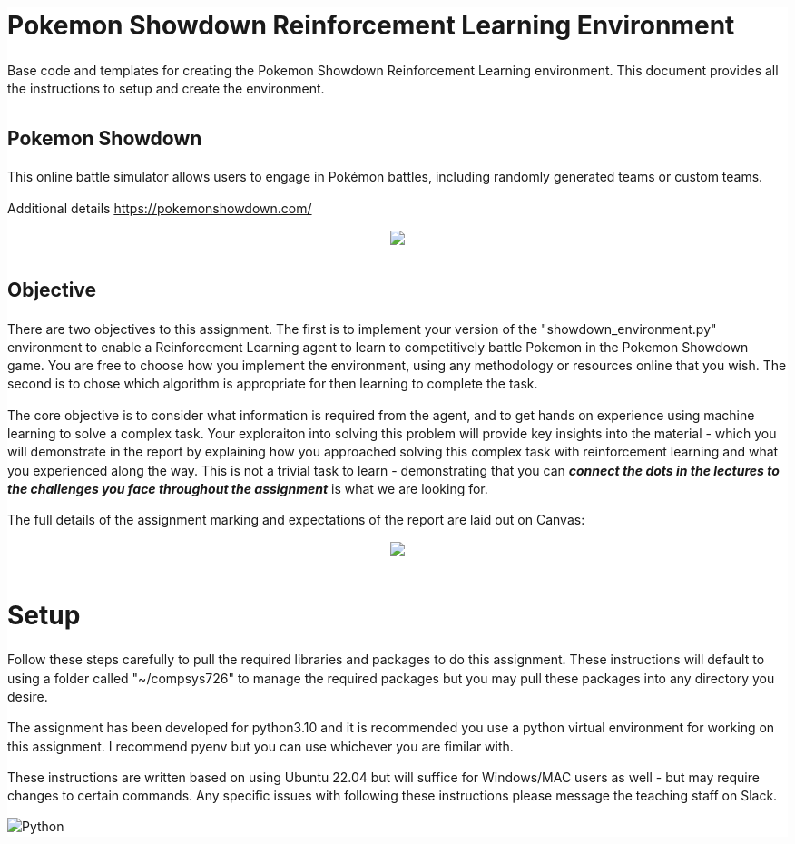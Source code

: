 # Pokemon Showdown Reinforcement Learning Environment
Base code and templates for creating the Pokemon Showdown Reinforcement Learning environment. This document provides all the instructions to setup and create the environment.

## Pokemon Showdown
This online battle simulator allows users to engage in Pokémon battles, including randomly generated teams or custom teams.

Additional details https://pokemonshowdown.com/

<p align="center">
    <img src="./media/showdown.jpeg" style="width: 40%;" />
</p>

## Objective
There are two objectives to this assignment. The first is to implement your version of the "showdown_environment.py" environment to enable a Reinforcement Learning agent to learn to competitively battle Pokemon in the Pokemon Showdown game. You are free to choose how you implement the environment, using any methodology or resources online that you wish. The second is to chose which algorithm is appropriate for then learning to complete the task. 

The core objective is to consider what information is required from the agent, and to get hands on experience using machine learning to solve a complex task. Your exploraiton into solving this problem will provide key insights into the material - which you will demonstrate in the report by explaining how you approached solving this complex task with reinforcement learning and what you experienced along the way. This is not a trivial task to learn - demonstrating that you can ***connect the dots in the lectures to the challenges you face throughout the assignment*** is what we are looking for.

The full details of the assignment marking and expectations of the report are laid out on Canvas: 

<p align="center">
    <img src="./media/in-game.png" style="width: 80%;" />
</p>

# Setup
Follow these steps carefully to pull the required libraries and packages to do this assignment. These instructions will default to using a folder called "~/compsys726" to manage the required packages but you may pull these packages into any directory you desire.

The assignment has been developed for python3.10 and it is recommended you use a python virtual environment for working on this assignment. I recommend pyenv but you can use whichever you are fimilar with. 

These instructions are written based on using Ubuntu 22.04 but will suffice for Windows/MAC users as well - but may require changes to certain commands. Any specific issues with following these instructions please message the teaching staff on Slack.

![Python](https://img.shields.io/badge/python-3.10-blue.svg)
